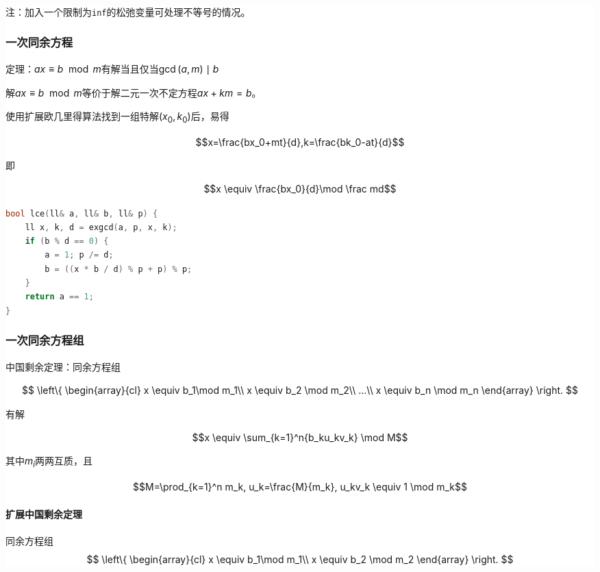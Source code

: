 注：加入一个限制为`inf`的松弛变量可处理不等号的情况。

### 一次同余方程

定理：$ax \equiv b \mod m$有解当且仅当$\gcd(a,m)\mid b$

解$ax \equiv b \mod m$等价于解二元一次不定方程$ax+km=b$。

使用扩展欧几里得算法找到一组特解$(x_0,k_0)$后，易得

$$x=\frac{bx_0+mt}{d},k=\frac{bk_0-at}{d}$$

即

$$x \equiv \frac{bx_0}{d}\mod \frac md$$

```cpp
bool lce(ll& a, ll& b, ll& p) {
    ll x, k, d = exgcd(a, p, x, k);
    if (b % d == 0) {
        a = 1; p /= d;
        b = ((x * b / d) % p + p) % p;
    }
    return a == 1;
}
```

### 一次同余方程组

中国剩余定理：同余方程组

$$
\left\{
\begin{array}{cl}
x \equiv b_1\mod m_1\\
x \equiv b_2 \mod m_2\\
...\\
x \equiv b_n \mod m_n
\end{array}
\right.
$$

有解

$$x \equiv \sum_{k=1}^n{b_ku_kv_k} \mod M$$

其中$m_i$两两互质，且

$$M=\prod_{k=1}^n m_k, u_k=\frac{M}{m_k}, u_kv_k \equiv 1 \mod m_k$$

#### 扩展中国剩余定理

同余方程组
$$
\left\{
\begin{array}{cl}
x \equiv b_1\mod m_1\\
x \equiv b_2 \mod m_2
\end{array}
\right.
$$
